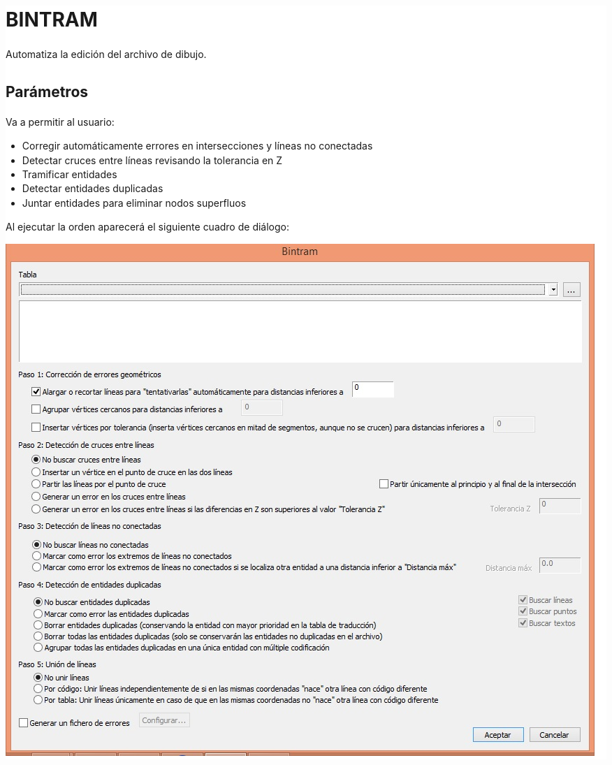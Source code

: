 # BINTRAM

Automatiza la edición del archivo de dibujo.

## Parámetros

Va a permitir al usuario:

* Corregir automáticamente errores en intersecciones y líneas no conectadas
* Detectar cruces entre líneas revisando la tolerancia en Z
* Tramificar entidades
* Detectar entidades duplicadas
* Juntar entidades para eliminar nodos superfluos

Al ejecutar la orden aparecerá el siguiente cuadro de diálogo:

![Cuadro de diálogo Bintram](../../../../../../.gitbook/assets/BINTRAM.jpg)
